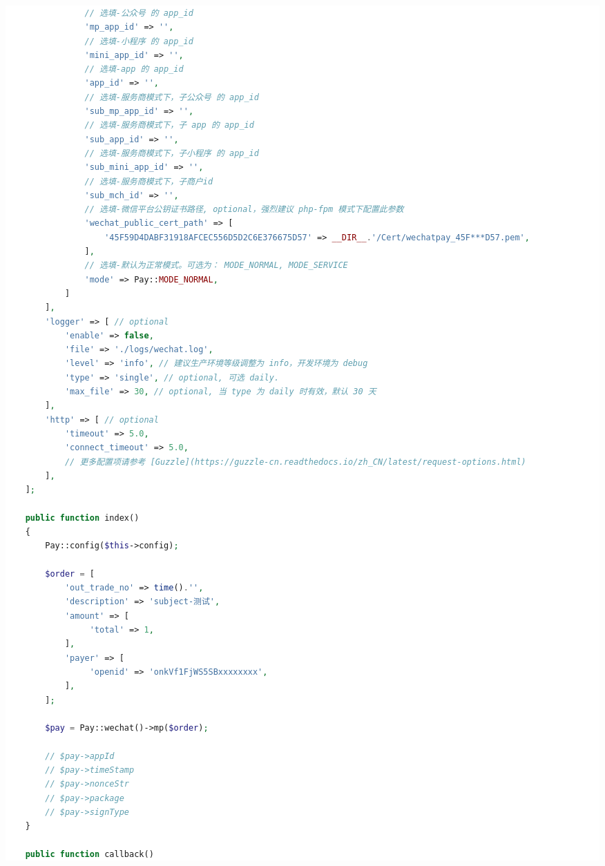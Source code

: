 ```php
                // 选填-公众号 的 app_id
                'mp_app_id' => '',
                // 选填-小程序 的 app_id
                'mini_app_id' => '',
                // 选填-app 的 app_id
                'app_id' => '',
                // 选填-服务商模式下，子公众号 的 app_id
                'sub_mp_app_id' => '',
                // 选填-服务商模式下，子 app 的 app_id
                'sub_app_id' => '',
                // 选填-服务商模式下，子小程序 的 app_id
                'sub_mini_app_id' => '',
                // 选填-服务商模式下，子商户id
                'sub_mch_id' => '',
                // 选填-微信平台公钥证书路径, optional，强烈建议 php-fpm 模式下配置此参数
                'wechat_public_cert_path' => [
                    '45F59D4DABF31918AFCEC556D5D2C6E376675D57' => __DIR__.'/Cert/wechatpay_45F***D57.pem',
                ],
                // 选填-默认为正常模式。可选为： MODE_NORMAL, MODE_SERVICE
                'mode' => Pay::MODE_NORMAL,
            ]
        ],
        'logger' => [ // optional
            'enable' => false,
            'file' => './logs/wechat.log',
            'level' => 'info', // 建议生产环境等级调整为 info，开发环境为 debug
            'type' => 'single', // optional, 可选 daily.
            'max_file' => 30, // optional, 当 type 为 daily 时有效，默认 30 天
        ],
        'http' => [ // optional
            'timeout' => 5.0,
            'connect_timeout' => 5.0,
            // 更多配置项请参考 [Guzzle](https://guzzle-cn.readthedocs.io/zh_CN/latest/request-options.html)
        ],
    ];

    public function index()
    {
        Pay::config($this->config);
        
        $order = [
            'out_trade_no' => time().'',
            'description' => 'subject-测试',
            'amount' => [
                 'total' => 1,
            ],
            'payer' => [
                 'openid' => 'onkVf1FjWS5SBxxxxxxxx',
            ],
        ];

        $pay = Pay::wechat()->mp($order);

        // $pay->appId
        // $pay->timeStamp
        // $pay->nonceStr
        // $pay->package
        // $pay->signType
    }

    public function callback()
```